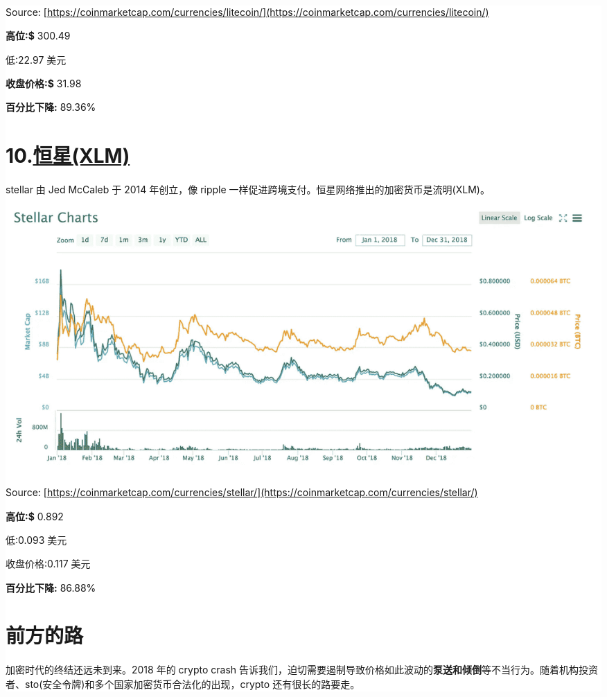 Source: [https://coinmarketcap.com/currencies/litecoin/](https://coinmarketcap.com/currencies/litecoin/)

**高位:$** 300.49

低:22.97 美元

**收盘价格:$** 31.98

**百分比下降:** 89.36%

# 10.[恒星(XLM)](https://www.stellar.org/)

stellar 由 Jed McCaleb 于 2014 年创立，像 ripple 一样促进跨境支付。恒星网络推出的加密货币是流明(XLM)。

![](img/b8c494fbb022075e2f72eb848b08d47f.png)

Source: [https://coinmarketcap.com/currencies/stellar/](https://coinmarketcap.com/currencies/stellar/)

**高位:$** 0.892

低:0.093 美元

收盘价格:0.117 美元

**百分比下降:** 86.88%

# 前方的路

加密时代的终结还远未到来。2018 年的 crypto crash 告诉我们，迫切需要遏制导致价格如此波动的**泵送和倾倒**等不当行为。随着机构投资者、sto(安全令牌)和多个国家加密货币合法化的出现，crypto 还有很长的路要走。